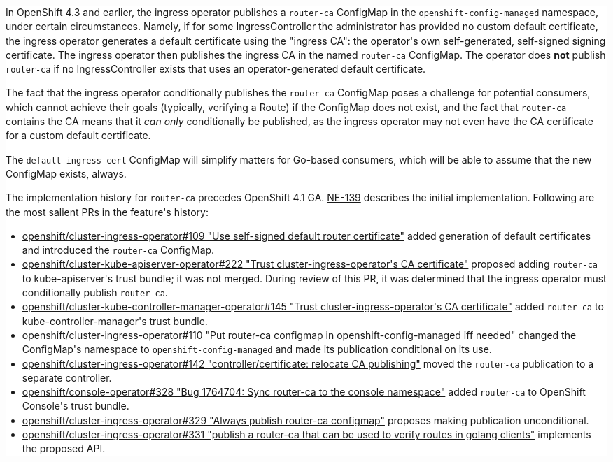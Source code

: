 In OpenShift 4.3 and earlier, the ingress operator publishes a `router-ca`
ConfigMap in the `openshift-config-managed` namespace, under certain
circumstances.  Namely, if for some IngressController the administrator has
provided no custom default certificate, the ingress operator generates a default
certificate using the "ingress CA": the operator's own self-generated,
self-signed signing certificate.  The ingress operator then publishes the
ingress CA in the named `router-ca` ConfigMap.  The operator does **not**
publish `router-ca` if no IngressController exists that uses an
operator-generated default certificate.

The fact that the ingress operator conditionally publishes the `router-ca`
ConfigMap poses a challenge for potential consumers, which cannot achieve their
goals (typically, verifying a Route) if the ConfigMap does not exist, and the
fact that `router-ca` contains the CA means that it _can only_ conditionally be
published, as the ingress operator may not even have the CA certificate for a
custom default certificate.

The `default-ingress-cert` ConfigMap will simplify matters for Go-based consumers,
which will be able to assume that the new ConfigMap exists, always.

The implementation history for `router-ca` precedes OpenShift 4.1 GA.
[NE-139](https://jira.coreos.com/browse/NE-139) describes the initial
implementation.
Following are the most salient PRs in the feature's history:

* [openshift/cluster-ingress-operator#109 "Use self-signed default router certificate"](https://github.com/openshift/cluster-ingress-operator/pull/109)
  added generation of default certificates and introduced the `router-ca`
  ConfigMap.
* [openshift/cluster-kube-apiserver-operator#222 "Trust cluster-ingress-operator's CA certificate"](https://github.com/openshift/cluster-kube-apiserver-operator/pull/222)
  proposed adding `router-ca` to kube-apiserver's trust bundle; it was not
  merged.  During review of this PR, it was determined that the ingress operator
  must conditionally publish `router-ca`.
* [openshift/cluster-kube-controller-manager-operator#145 "Trust cluster-ingress-operator's CA certificate"](https://github.com/openshift/cluster-kube-controller-manager-operator/pull/145)
  added `router-ca` to kube-controller-manager's trust bundle.
* [openshift/cluster-ingress-operator#110 "Put router-ca configmap in openshift-config-managed iff needed"](https://github.com/openshift/cluster-ingress-operator/pull/110)
  changed the ConfigMap's namespace to `openshift-config-managed` and made its
  publication conditional on its use.
* [openshift/cluster-ingress-operator#142 "controller/certificate: relocate CA publishing"](https://github.com/openshift/cluster-ingress-operator/pull/142)
  moved the `router-ca` publication to a separate controller.
* [openshift/console-operator#328 "Bug 1764704: Sync router-ca to the console namespace"](https://github.com/openshift/console-operator/pull/328)
  added `router-ca` to OpenShift Console's trust bundle.
* [openshift/cluster-ingress-operator#329 "Always publish router-ca configmap"](https://github.com/openshift/cluster-ingress-operator/pull/329)
  proposes making publication unconditional.
* [openshift/cluster-ingress-operator#331 "publish a router-ca that can be used
  to verify routes in golang
  clients"](https://github.com/openshift/cluster-ingress-operator/pull/331)
  implements the proposed API.
